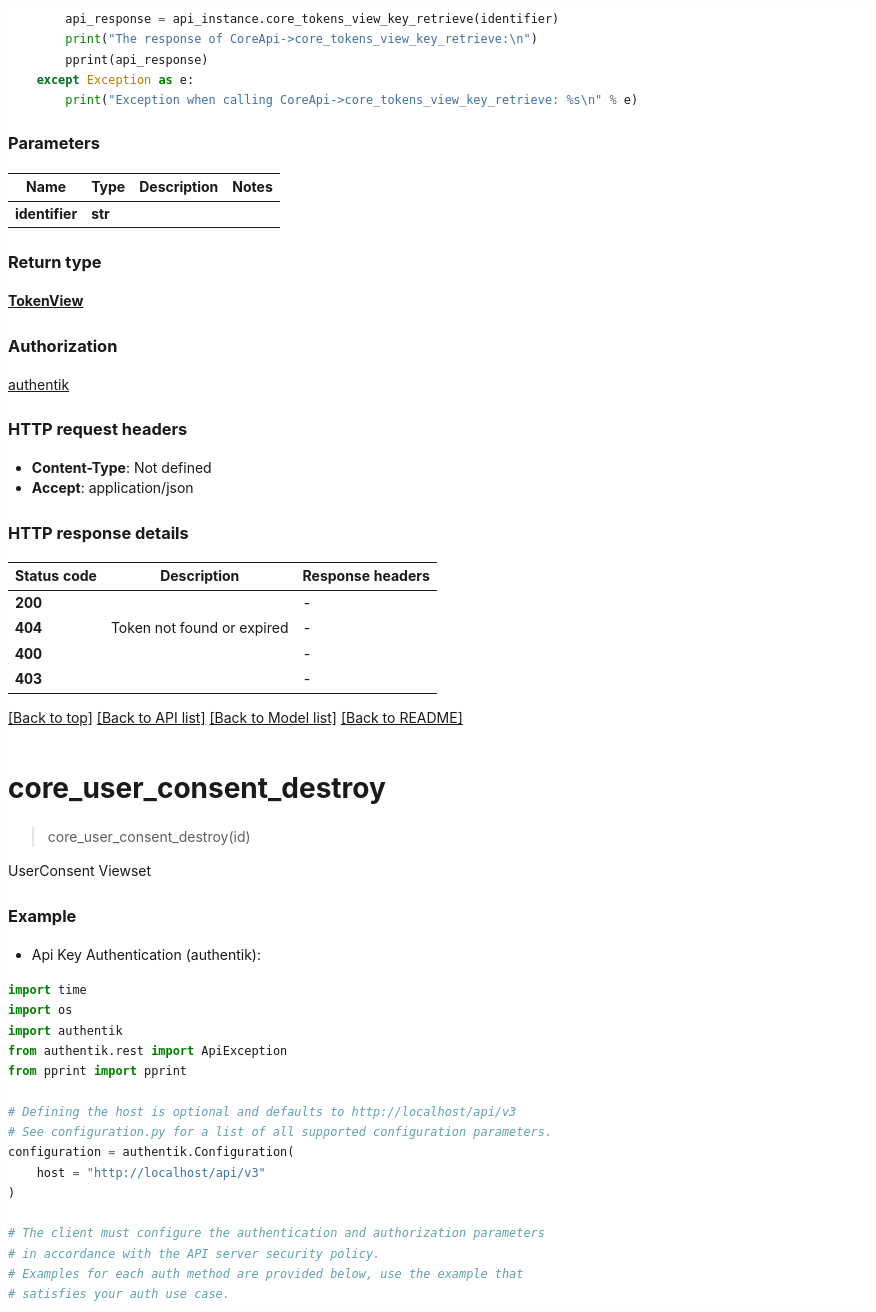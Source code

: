 ```python
        api_response = api_instance.core_tokens_view_key_retrieve(identifier)
        print("The response of CoreApi->core_tokens_view_key_retrieve:\n")
        pprint(api_response)
    except Exception as e:
        print("Exception when calling CoreApi->core_tokens_view_key_retrieve: %s\n" % e)
```



### Parameters

Name | Type | Description  | Notes
------------- | ------------- | ------------- | -------------
 **identifier** | **str**|  | 

### Return type

[**TokenView**](TokenView.md)

### Authorization

[authentik](../README.md#authentik)

### HTTP request headers

 - **Content-Type**: Not defined
 - **Accept**: application/json

### HTTP response details
| Status code | Description | Response headers |
|-------------|-------------|------------------|
**200** |  |  -  |
**404** | Token not found or expired |  -  |
**400** |  |  -  |
**403** |  |  -  |

[[Back to top]](#) [[Back to API list]](../README.md#documentation-for-api-endpoints) [[Back to Model list]](../README.md#documentation-for-models) [[Back to README]](../README.md)

# **core_user_consent_destroy**
> core_user_consent_destroy(id)



UserConsent Viewset

### Example

* Api Key Authentication (authentik):
```python
import time
import os
import authentik
from authentik.rest import ApiException
from pprint import pprint

# Defining the host is optional and defaults to http://localhost/api/v3
# See configuration.py for a list of all supported configuration parameters.
configuration = authentik.Configuration(
    host = "http://localhost/api/v3"
)

# The client must configure the authentication and authorization parameters
# in accordance with the API server security policy.
# Examples for each auth method are provided below, use the example that
# satisfies your auth use case.
```